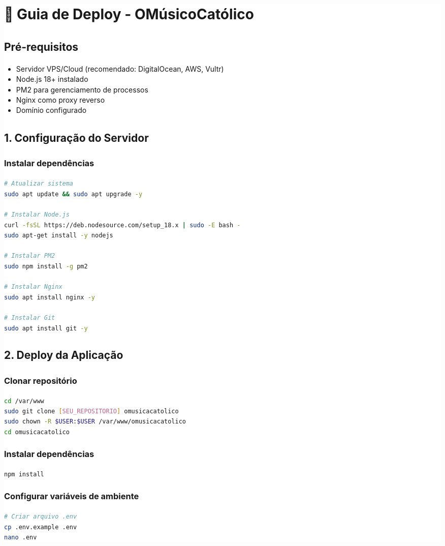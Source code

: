 # 🚀 Guia de Deploy - OMúsicoCatólico

## Pré-requisitos

- Servidor VPS/Cloud (recomendado: DigitalOcean, AWS, Vultr)
- Node.js 18+ instalado
- PM2 para gerenciamento de processos
- Nginx como proxy reverso
- Domínio configurado

## 1. Configuração do Servidor

### Instalar dependências
```bash
# Atualizar sistema
sudo apt update && sudo apt upgrade -y

# Instalar Node.js
curl -fsSL https://deb.nodesource.com/setup_18.x | sudo -E bash -
sudo apt-get install -y nodejs

# Instalar PM2
sudo npm install -g pm2

# Instalar Nginx
sudo apt install nginx -y

# Instalar Git
sudo apt install git -y
```

## 2. Deploy da Aplicação

### Clonar repositório
```bash
cd /var/www
sudo git clone [SEU_REPOSITORIO] omusicacatolico
sudo chown -R $USER:$USER /var/www/omusicacatolico
cd omusicacatolico
```

### Instalar dependências
```bash
npm install
```

### Configurar variáveis de ambiente
```bash
# Criar arquivo .env
cp .env.example .env
nano .env
```
